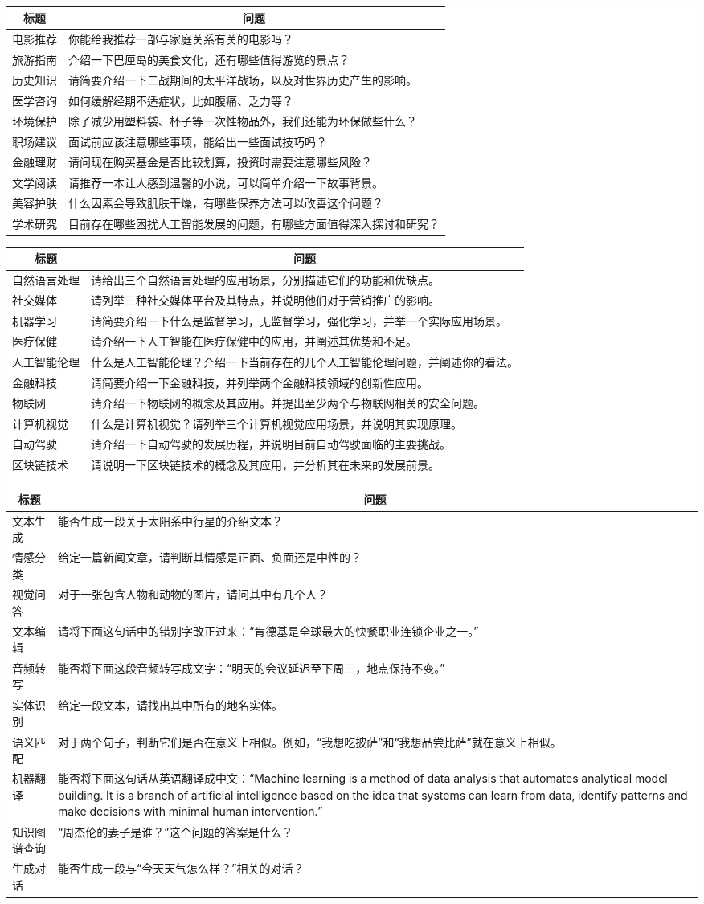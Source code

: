 |标题|问题|
|---|---|
|电影推荐|你能给我推荐一部与家庭关系有关的电影吗？|
|旅游指南|介绍一下巴厘岛的美食文化，还有哪些值得游览的景点？|
|历史知识|请简要介绍一下二战期间的太平洋战场，以及对世界历史产生的影响。|
|医学咨询|如何缓解经期不适症状，比如腹痛、乏力等？|
|环境保护|除了减少用塑料袋、杯子等一次性物品外，我们还能为环保做些什么？|
|职场建议|面试前应该注意哪些事项，能给出一些面试技巧吗？|
|金融理财|请问现在购买基金是否比较划算，投资时需要注意哪些风险？|
|文学阅读|请推荐一本让人感到温馨的小说，可以简单介绍一下故事背景。|
|美容护肤|什么因素会导致肌肤干燥，有哪些保养方法可以改善这个问题？|
|学术研究|目前存在哪些困扰人工智能发展的问题，有哪些方面值得深入探讨和研究？|

|标题|问题|
|---|---|
|自然语言处理|请给出三个自然语言处理的应用场景，分别描述它们的功能和优缺点。|
|社交媒体|请列举三种社交媒体平台及其特点，并说明他们对于营销推广的影响。|
|机器学习|请简要介绍一下什么是监督学习，无监督学习，强化学习，并举一个实际应用场景。|
|医疗保健|请介绍一下人工智能在医疗保健中的应用，并阐述其优势和不足。|
|人工智能伦理|什么是人工智能伦理？介绍一下当前存在的几个人工智能伦理问题，并阐述你的看法。|
|金融科技|请简要介绍一下金融科技，并列举两个金融科技领域的创新性应用。|
|物联网|请介绍一下物联网的概念及其应用。并提出至少两个与物联网相关的安全问题。|
|计算机视觉|什么是计算机视觉？请列举三个计算机视觉应用场景，并说明其实现原理。|
|自动驾驶|请介绍一下自动驾驶的发展历程，并说明目前自动驾驶面临的主要挑战。|
|区块链技术|请说明一下区块链技术的概念及其应用，并分析其在未来的发展前景。|

| 标题                            | 问题                                                                                                                                                                                                      |
|---------------------------------|-----------------------------------------------------------------------------------------------------------------------------------------------------------------------------------------------------------|
| 文本生成                        | 能否生成一段关于太阳系中行星的介绍文本？                                                                                                                                                                 |
| 情感分类                        | 给定一篇新闻文章，请判断其情感是正面、负面还是中性的？                                                                                                                                                 |
| 视觉问答                        | 对于一张包含人物和动物的图片，请问其中有几个人？                                                                                                                                                         |
| 文本编辑                        | 请将下面这句话中的错别字改正过来：“肯德基是全球最大的快餐职业连锁企业之一。”                                                                                                                             |
| 音频转写                        | 能否将下面这段音频转写成文字：“明天的会议延迟至下周三，地点保持不变。”                                                                                                                                     |
| 实体识别                        | 给定一段文本，请找出其中所有的地名实体。                                                                                                                                                                 |
| 语义匹配                        | 对于两个句子，判断它们是否在意义上相似。例如，“我想吃披萨”和“我想品尝比萨”就在意义上相似。                                                                                                             |
| 机器翻译                        | 能否将下面这句话从英语翻译成中文：“Machine learning is a method of data analysis that automates analytical model building. It is a branch of artificial intelligence based on the idea that systems can learn from data, identify patterns and make decisions with minimal human intervention.” |
| 知识图谱查询                    | “周杰伦的妻子是谁？”这个问题的答案是什么？                                                                                                                                                                |
| 生成对话                        | 能否生成一段与“今天天气怎么样？”相关的对话？                                                                                                                                                              |
